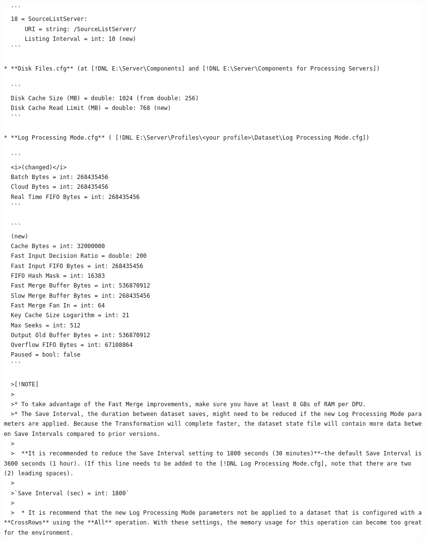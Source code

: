       ```
      18 = SourceListServer:  
          URI = string: /SourceListServer/ 
          Listing Interval = int: 10 (new)
      ```

    * **Disk Files.cfg** (at [!DNL E:\Server\Components] and [!DNL E:\Server\Components for Processing Servers])

      ```
      Disk Cache Size (MB) = double: 1024 (from double: 256) 
      Disk Cache Read Limit (MB) = double: 768 (new)
      ```

    * **Log Processing Mode.cfg** ( [!DNL E:\Server\Profiles\<your profile>\Dataset\Log Processing Mode.cfg])

      ```
      <i>(changed)</i> 
      Batch Bytes = int: 268435456 
      Cloud Bytes = int: 268435456 
      Real Time FIFO Bytes = int: 268435456
      ```

      ```
      (new) 
      Cache Bytes = int: 32000000 
      Fast Input Decision Ratio = double: 200 
      Fast Input FIFO Bytes = int: 268435456 
      FIFO Hash Mask = int: 16383 
      Fast Merge Buffer Bytes = int: 536870912 
      Slow Merge Buffer Bytes = int: 268435456 
      Fast Merge Fan In = int: 64 
      Key Cache Size Logarithm = int: 21 
      Max Seeks = int: 512 
      Output Old Buffer Bytes = int: 536870912 
      Overflow FIFO Bytes = int: 67108864 
      Paused = bool: false
      ```

      >[!NOTE]
      >
      >* To take advantage of the Fast Merge improvements, make sure you have at least 8 GBs of RAM per DPU. 
      >* The Save Interval, the duration between dataset saves, might need to be reduced if the new Log Processing Mode parameters are applied. Because the Transformation will complete faster, the dataset state file will contain more data between Save Intervals compared to prior versions. 
      >
      >  **It is recommended to reduce the Save Interval setting to 1800 seconds (30 minutes)**—the default Save Interval is 3600 seconds (1 hour). (If this line needs to be added to the [!DNL Log Processing Mode.cfg], note that there are two (2) leading spaces).
      >
      >`Save Interval (sec) = int: 1800`
      >
      >  * It is recommend that the new Log Processing Mode parameters not be applied to a dataset that is configured with a **CrossRows** using the **All** operation. With these settings, the memory usage for this operation can become too great for the environment.

